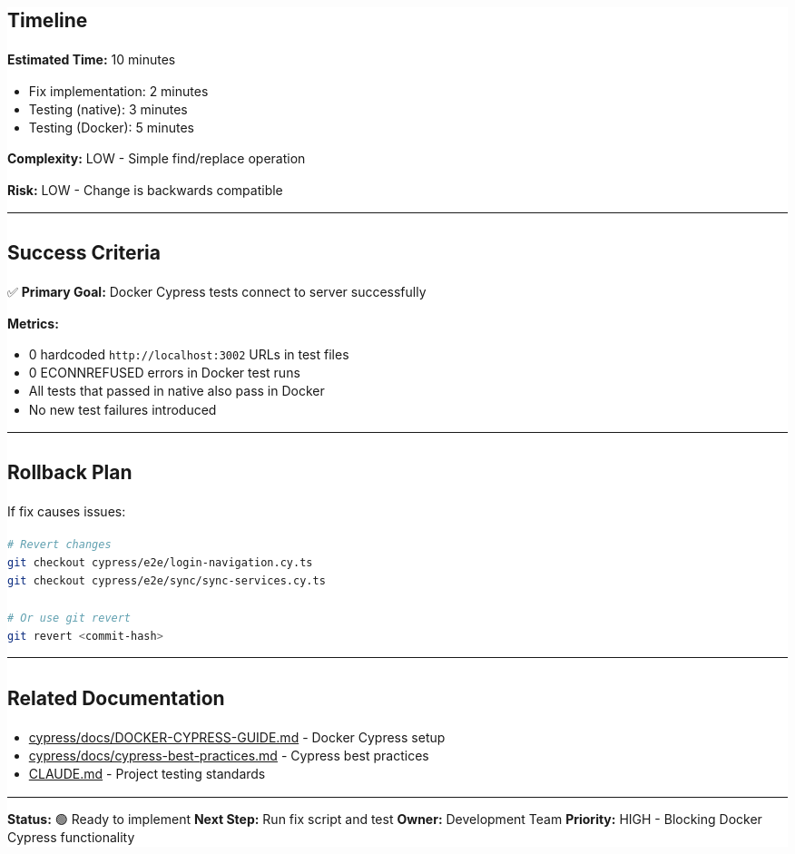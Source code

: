
## Timeline

**Estimated Time:** 10 minutes
- Fix implementation: 2 minutes
- Testing (native): 3 minutes
- Testing (Docker): 5 minutes

**Complexity:** LOW - Simple find/replace operation

**Risk:** LOW - Change is backwards compatible

---

## Success Criteria

✅ **Primary Goal:** Docker Cypress tests connect to server successfully

**Metrics:**
- 0 hardcoded `http://localhost:3002` URLs in test files
- 0 ECONNREFUSED errors in Docker test runs
- All tests that passed in native also pass in Docker
- No new test failures introduced

---

## Rollback Plan

If fix causes issues:

```bash
# Revert changes
git checkout cypress/e2e/login-navigation.cy.ts
git checkout cypress/e2e/sync/sync-services.cy.ts

# Or use git revert
git revert <commit-hash>
```

---

## Related Documentation

- [cypress/docs/DOCKER-CYPRESS-GUIDE.md](DOCKER-CYPRESS-GUIDE.md) - Docker Cypress setup
- [cypress/docs/cypress-best-practices.md](cypress-best-practices.md) - Cypress best practices
- [CLAUDE.md](../../CLAUDE.md) - Project testing standards

---

**Status:** 🟢 Ready to implement
**Next Step:** Run fix script and test
**Owner:** Development Team
**Priority:** HIGH - Blocking Docker Cypress functionality
